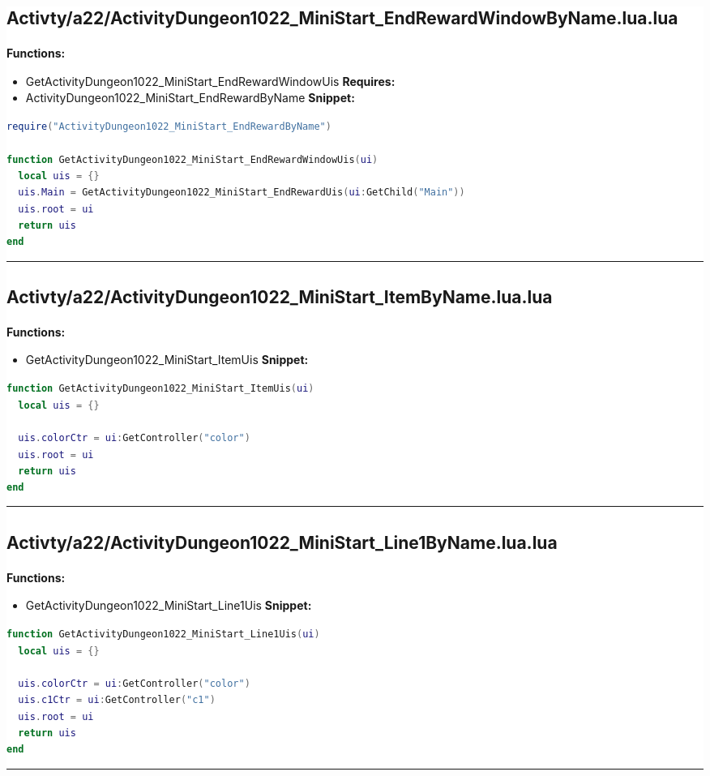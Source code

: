 
## Activty/a22/ActivityDungeon1022_MiniStart_EndRewardWindowByName.lua.lua
**Functions:**
- GetActivityDungeon1022_MiniStart_EndRewardWindowUis
**Requires:**
- ActivityDungeon1022_MiniStart_EndRewardByName
**Snippet:**
```lua
require("ActivityDungeon1022_MiniStart_EndRewardByName")

function GetActivityDungeon1022_MiniStart_EndRewardWindowUis(ui)
  local uis = {}
  uis.Main = GetActivityDungeon1022_MiniStart_EndRewardUis(ui:GetChild("Main"))
  uis.root = ui
  return uis
end
```

---

## Activty/a22/ActivityDungeon1022_MiniStart_ItemByName.lua.lua
**Functions:**
- GetActivityDungeon1022_MiniStart_ItemUis
**Snippet:**
```lua
function GetActivityDungeon1022_MiniStart_ItemUis(ui)
  local uis = {}
  
  uis.colorCtr = ui:GetController("color")
  uis.root = ui
  return uis
end
```

---

## Activty/a22/ActivityDungeon1022_MiniStart_Line1ByName.lua.lua
**Functions:**
- GetActivityDungeon1022_MiniStart_Line1Uis
**Snippet:**
```lua
function GetActivityDungeon1022_MiniStart_Line1Uis(ui)
  local uis = {}
  
  uis.colorCtr = ui:GetController("color")
  uis.c1Ctr = ui:GetController("c1")
  uis.root = ui
  return uis
end
```

---